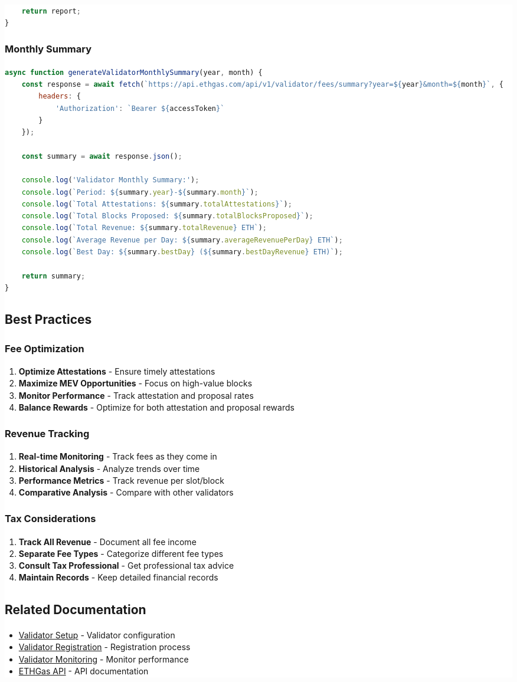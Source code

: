```javascript
    return report;
}
```

### Monthly Summary

```javascript
async function generateValidatorMonthlySummary(year, month) {
    const response = await fetch(`https://api.ethgas.com/api/v1/validator/fees/summary?year=${year}&month=${month}`, {
        headers: {
            'Authorization': `Bearer ${accessToken}`
        }
    });
    
    const summary = await response.json();
    
    console.log('Validator Monthly Summary:');
    console.log(`Period: ${summary.year}-${summary.month}`);
    console.log(`Total Attestations: ${summary.totalAttestations}`);
    console.log(`Total Blocks Proposed: ${summary.totalBlocksProposed}`);
    console.log(`Total Revenue: ${summary.totalRevenue} ETH`);
    console.log(`Average Revenue per Day: ${summary.averageRevenuePerDay} ETH`);
    console.log(`Best Day: ${summary.bestDay} (${summary.bestDayRevenue} ETH)`);
    
    return summary;
}
```

## Best Practices

### Fee Optimization
1. **Optimize Attestations** - Ensure timely attestations
2. **Maximize MEV Opportunities** - Focus on high-value blocks
3. **Monitor Performance** - Track attestation and proposal rates
4. **Balance Rewards** - Optimize for both attestation and proposal rewards

### Revenue Tracking
1. **Real-time Monitoring** - Track fees as they come in
2. **Historical Analysis** - Analyze trends over time
3. **Performance Metrics** - Track revenue per slot/block
4. **Comparative Analysis** - Compare with other validators

### Tax Considerations
1. **Track All Revenue** - Document all fee income
2. **Separate Fee Types** - Categorize different fee types
3. **Consult Tax Professional** - Get professional tax advice
4. **Maintain Records** - Keep detailed financial records

## Related Documentation

- [Validator Setup](/docs/validators/setup) - Validator configuration
- [Validator Registration](/docs/validators/registration) - Registration process
- [Validator Monitoring](/docs/validators/monitoring) - Monitor performance
- [ETHGas API](/docs/api/overview) - API documentation 